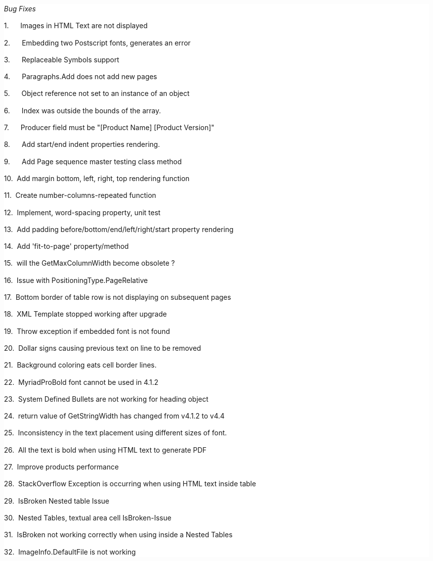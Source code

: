 _Bug Fixes_

1.      Images in HTML Text are not displayed             

2.      Embedding two Postscript fonts, generates an error     

3.      Replaceable Symbols support

4.      Paragraphs.Add does not add new pages          

5.      Object reference not set to an instance of an object        

6.      Index was outside the bounds of the array.                     

7.      Producer field must be "\[Product Name\] \[Product Version\]"         

8.      Add start/end indent properties rendering.                                

9.      Add Page sequence master testing class method           

10.  Add margin bottom, left, right, top rendering function     

11.  Create number-columns-repeated function                                  

12.  Implement, word-spacing property, unit test                    

13.  Add padding before/bottom/end/left/right/start property rendering         

14.  Add 'fit-to-page' property/method        

15.  will the GetMaxColumnWidth become obsolete ?

16.  Issue with PositioningType.PageRelative          

17.  Bottom border of table row is not displaying on subsequent pages         

18.  XML Template stopped working after upgrade                            

19.  Throw exception if embedded font is not found 

20.  Dollar signs causing previous text on line to be removed                        

21.  Background coloring eats cell border lines.                     

22.  MyriadProBold font cannot be used in 4.1.2       

23.  System Defined Bullets are not working for heading object                      

24.  return value of GetStringWidth has changed from v4.1.2 to v4.4              

25.  Inconsistency in the text placement using different sizes of font.           

26.  All the text is bold when using HTML text to generate PDF          

27.  Improve products performance

28.  StackOverflow Exception is occurring when using HTML text inside table

29.  IsBroken Nested table Issue

30.  Nested Tables, textual area cell IsBroken-Issue

31.  IsBroken not working correctly when using inside a Nested Tables

32.  ImageInfo.DefaultFile is not working
